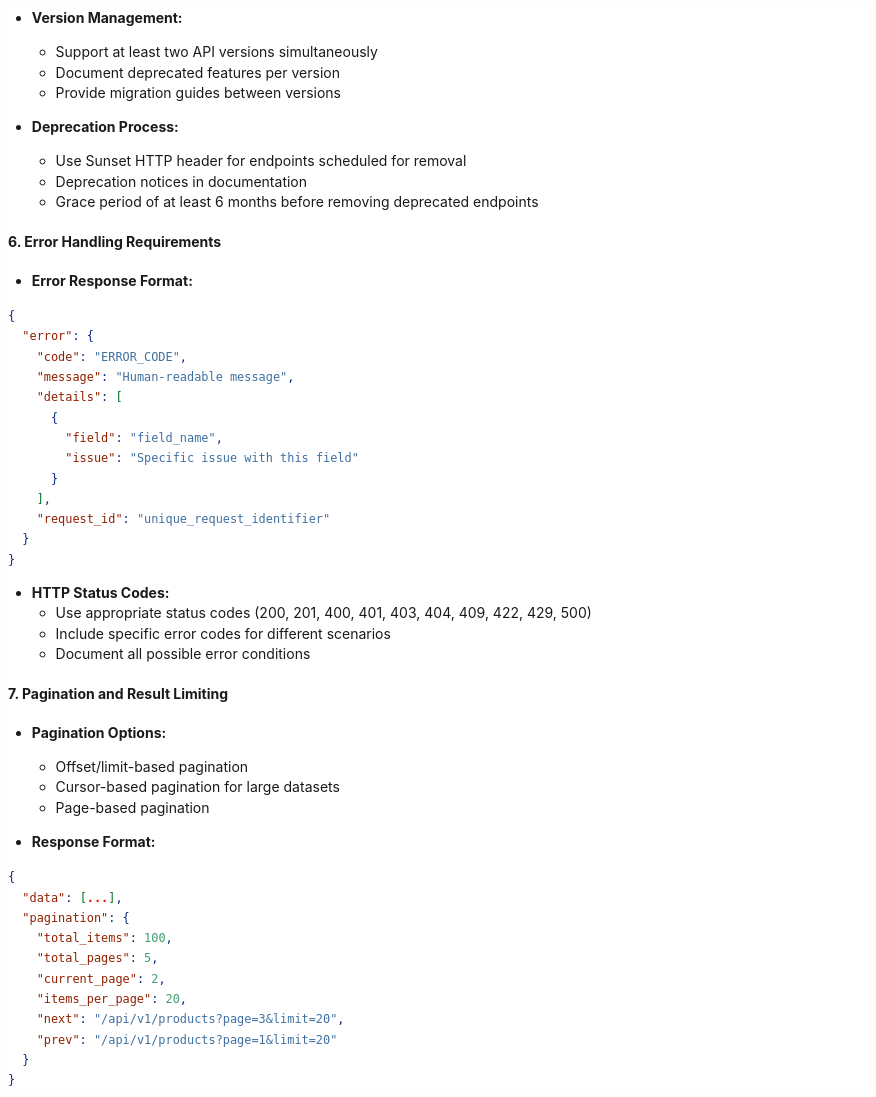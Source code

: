 - **Version Management:**
  - Support at least two API versions simultaneously
  - Document deprecated features per version
  - Provide migration guides between versions

- **Deprecation Process:**
  - Use Sunset HTTP header for endpoints scheduled for removal
  - Deprecation notices in documentation
  - Grace period of at least 6 months before removing deprecated endpoints

#### 6. Error Handling Requirements

- **Error Response Format:**
```json
{
  "error": {
    "code": "ERROR_CODE",
    "message": "Human-readable message",
    "details": [
      {
        "field": "field_name",
        "issue": "Specific issue with this field"
      }
    ],
    "request_id": "unique_request_identifier"
  }
}
```

- **HTTP Status Codes:**
  - Use appropriate status codes (200, 201, 400, 401, 403, 404, 409, 422, 429, 500)
  - Include specific error codes for different scenarios
  - Document all possible error conditions

#### 7. Pagination and Result Limiting

- **Pagination Options:**
  - Offset/limit-based pagination
  - Cursor-based pagination for large datasets
  - Page-based pagination

- **Response Format:**
```json
{
  "data": [...],
  "pagination": {
    "total_items": 100,
    "total_pages": 5,
    "current_page": 2,
    "items_per_page": 20,
    "next": "/api/v1/products?page=3&limit=20",
    "prev": "/api/v1/products?page=1&limit=20"
  }
}
```
